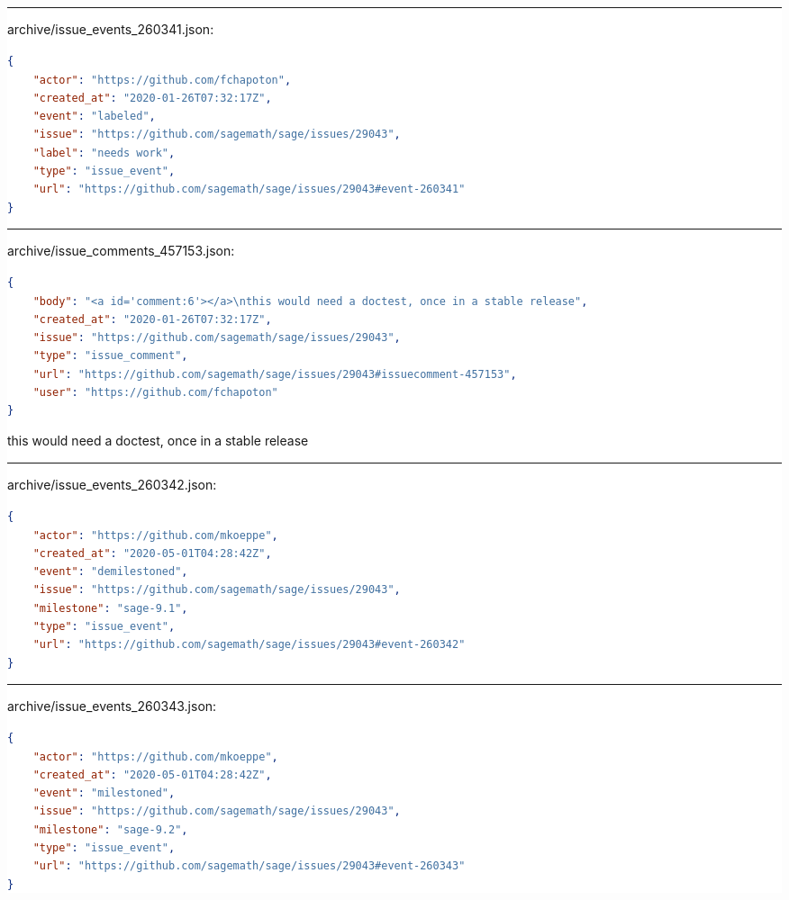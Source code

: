 

---

archive/issue_events_260341.json:
```json
{
    "actor": "https://github.com/fchapoton",
    "created_at": "2020-01-26T07:32:17Z",
    "event": "labeled",
    "issue": "https://github.com/sagemath/sage/issues/29043",
    "label": "needs work",
    "type": "issue_event",
    "url": "https://github.com/sagemath/sage/issues/29043#event-260341"
}
```



---

archive/issue_comments_457153.json:
```json
{
    "body": "<a id='comment:6'></a>\nthis would need a doctest, once in a stable release",
    "created_at": "2020-01-26T07:32:17Z",
    "issue": "https://github.com/sagemath/sage/issues/29043",
    "type": "issue_comment",
    "url": "https://github.com/sagemath/sage/issues/29043#issuecomment-457153",
    "user": "https://github.com/fchapoton"
}
```

<a id='comment:6'></a>
this would need a doctest, once in a stable release



---

archive/issue_events_260342.json:
```json
{
    "actor": "https://github.com/mkoeppe",
    "created_at": "2020-05-01T04:28:42Z",
    "event": "demilestoned",
    "issue": "https://github.com/sagemath/sage/issues/29043",
    "milestone": "sage-9.1",
    "type": "issue_event",
    "url": "https://github.com/sagemath/sage/issues/29043#event-260342"
}
```



---

archive/issue_events_260343.json:
```json
{
    "actor": "https://github.com/mkoeppe",
    "created_at": "2020-05-01T04:28:42Z",
    "event": "milestoned",
    "issue": "https://github.com/sagemath/sage/issues/29043",
    "milestone": "sage-9.2",
    "type": "issue_event",
    "url": "https://github.com/sagemath/sage/issues/29043#event-260343"
}
```
